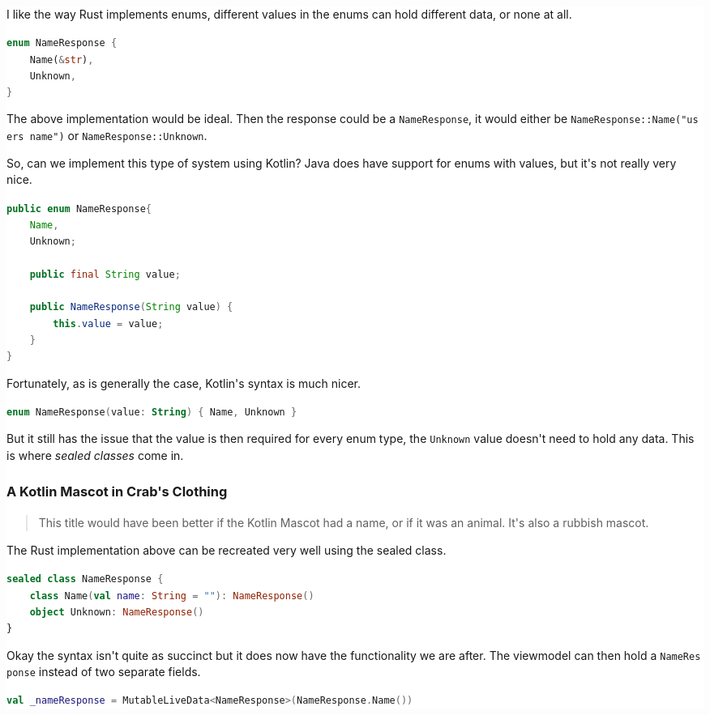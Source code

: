 I like the way Rust implements enums, different values in the enums can hold different data, or none at all.

```Rust
enum NameResponse {
    Name(&str),
    Unknown,
}
```

The above implementation would be ideal. Then the response could be a `NameResponse`, it would either be `NameResponse::Name("users name")` or `NameResponse::Unknown`.

So, can we implement this type of system using Kotlin? Java does have support for enums with values, but it's not really very nice.

```Java
public enum NameResponse{
    Name,
    Unknown;

    public final String value;

    public NameResponse(String value) {
        this.value = value;
    }
}
```

Fortunately, as is generally the case, Kotlin's syntax is much nicer.

```Kotlin
enum NameResponse(value: String) { Name, Unknown }
```

But it still has the issue that the value is then required for every enum type, the `Unknown` value doesn't need to hold any data. This is where *sealed classes* come in.

### A Kotlin Mascot in Crab's Clothing

> This title would have been better if the Kotlin Mascot had a name, or if it was an animal. It's also a rubbish mascot.

The Rust implementation above can be recreated very well using the sealed class.

```Kotlin
sealed class NameResponse {
    class Name(val name: String = ""): NameResponse()
    object Unknown: NameResponse()
}
```

Okay the syntax isn't quite as succinct but it does now have the functionality we are after. The viewmodel can then hold a `NameResponse` instead of two separate fields.

```Kotlin
val _nameResponse = MutableLiveData<NameResponse>(NameResponse.Name())
```
